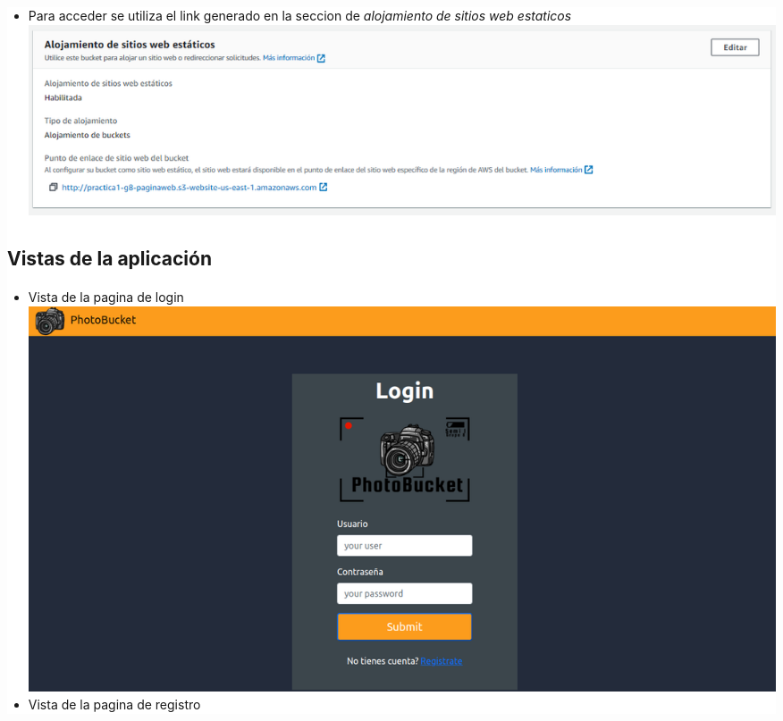 - Para acceder se utiliza el link generado en la seccion de *alojamiento de sitios web estaticos* 
![a](assets/s3_7.PNG)


## <a name="vistas" ></a> Vistas de la aplicación

- Vista de la pagina de login
  ![a](assets/i2.png)
- Vista de la pagina de registro